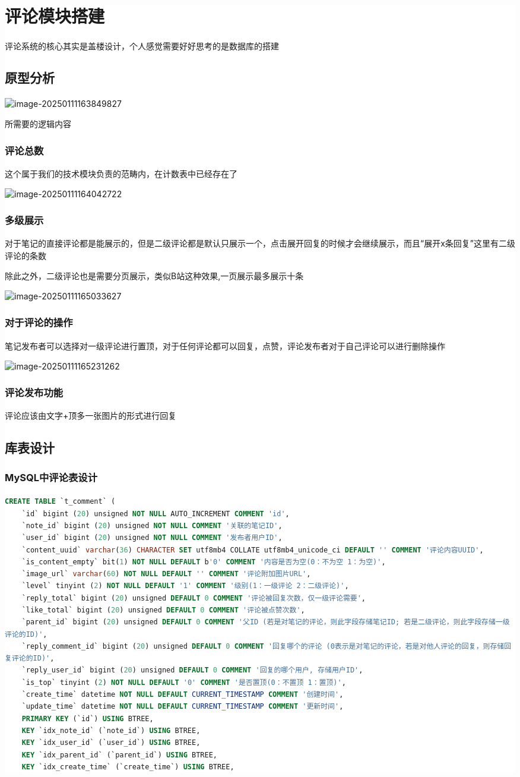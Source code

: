 # 评论模块搭建

评论系统的核心其实是盖楼设计，个人感觉需要好好思考的是数据库的搭建

## 原型分析

![image-20250111163849827](https://zealsinger-book-bucket.oss-cn-hangzhou.aliyuncs.com/img/image-20250111163849827.png)

所需要的逻辑内容

### 评论总数

这个属于我们的技术模块负责的范畴内，在计数表中已经存在了

![image-20250111164042722](https://zealsinger-book-bucket.oss-cn-hangzhou.aliyuncs.com/img/image-20250111164042722.png)

### 多级展示

对于笔记的直接评论都是能展示的，但是二级评论都是默认只展示一个，点击展开回复的时候才会继续展示，而且“展开x条回复”这里有二级评论的条数

除此之外，二级评论也是需要分页展示，类似B站这种效果,一页展示最多展示十条

![image-20250111165033627](https://zealsinger-book-bucket.oss-cn-hangzhou.aliyuncs.com/img/image-20250111165033627.png)

### 对于评论的操作

笔记发布者可以选择对一级评论进行置顶，对于任何评论都可以回复，点赞，评论发布者对于自己评论可以进行删除操作

![image-20250111165231262](https://zealsinger-book-bucket.oss-cn-hangzhou.aliyuncs.com/img/image-20250111165231262.png)

### 评论发布功能

评论应该由文字+顶多一张图片的形式进行回复

## 库表设计

### MySQL中评论表设计

```SQL
CREATE TABLE `t_comment` (
    `id` bigint (20) unsigned NOT NULL AUTO_INCREMENT COMMENT 'id',
    `note_id` bigint (20) unsigned NOT NULL COMMENT '关联的笔记ID',
    `user_id` bigint (20) unsigned NOT NULL COMMENT '发布者用户ID',
    `content_uuid` varchar(36) CHARACTER SET utf8mb4 COLLATE utf8mb4_unicode_ci DEFAULT '' COMMENT '评论内容UUID',
    `is_content_empty` bit(1) NOT NULL DEFAULT b'0' COMMENT '内容是否为空(0：不为空 1：为空)',
    `image_url` varchar(60) NOT NULL DEFAULT '' COMMENT '评论附加图片URL',
    `level` tinyint (2) NOT NULL DEFAULT '1' COMMENT '级别(1：一级评论 2：二级评论)',
    `reply_total` bigint (20) unsigned DEFAULT 0 COMMENT '评论被回复次数，仅一级评论需要',
    `like_total` bigint (20) unsigned DEFAULT 0 COMMENT '评论被点赞次数',
    `parent_id` bigint (20) unsigned DEFAULT 0 COMMENT '父ID (若是对笔记的评论，则此字段存储笔记ID; 若是二级评论，则此字段存储一级评论的ID)',
    `reply_comment_id` bigint (20) unsigned DEFAULT 0 COMMENT '回复哪个的评论 (0表示是对笔记的评论，若是对他人评论的回复，则存储回复评论的ID)',
    `reply_user_id` bigint (20) unsigned DEFAULT 0 COMMENT '回复的哪个用户, 存储用户ID',
    `is_top` tinyint (2) NOT NULL DEFAULT '0' COMMENT '是否置顶(0：不置顶 1：置顶)',
    `create_time` datetime NOT NULL DEFAULT CURRENT_TIMESTAMP COMMENT '创建时间',
    `update_time` datetime NOT NULL DEFAULT CURRENT_TIMESTAMP COMMENT '更新时间',
    PRIMARY KEY (`id`) USING BTREE,
    KEY `idx_note_id` (`note_id`) USING BTREE,
    KEY `idx_user_id` (`user_id`) USING BTREE,
    KEY `idx_parent_id` (`parent_id`) USING BTREE,
    KEY `idx_create_time` (`create_time`) USING BTREE,
```